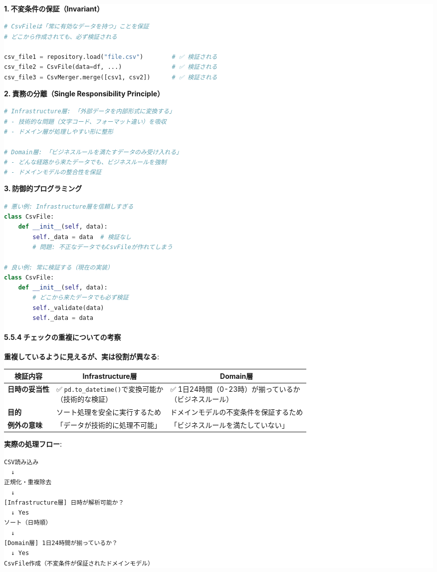 **1. 不変条件の保証（Invariant）**

```python
# CsvFileは「常に有効なデータを持つ」ことを保証
# どこから作成されても、必ず検証される

csv_file1 = repository.load("file.csv")        # ✅ 検証される
csv_file2 = CsvFile(data=df, ...)              # ✅ 検証される
csv_file3 = CsvMerger.merge([csv1, csv2])      # ✅ 検証される
```

**2. 責務の分離（Single Responsibility Principle）**

```python
# Infrastructure層: 「外部データを内部形式に変換する」
# - 技術的な問題（文字コード、フォーマット違い）を吸収
# - ドメイン層が処理しやすい形に整形

# Domain層: 「ビジネスルールを満たすデータのみ受け入れる」
# - どんな経路から来たデータでも、ビジネスルールを強制
# - ドメインモデルの整合性を保証
```

**3. 防御的プログラミング**

```python
# 悪い例: Infrastructure層を信頼しすぎる
class CsvFile:
    def __init__(self, data):
        self._data = data  # 検証なし
        # 問題: 不正なデータでもCsvFileが作れてしまう

# 良い例: 常に検証する（現在の実装）
class CsvFile:
    def __init__(self, data):
        # どこから来たデータでも必ず検証
        self._validate(data)
        self._data = data
```

#### 5.5.4 チェックの重複についての考察

**重複しているように見えるが、実は役割が異なる**:

| 検証内容 | Infrastructure層 | Domain層 |
|---------|-----------------|----------|
| **日時の妥当性** | ✅ `pd.to_datetime()`で変換可能か<br>（技術的な検証） | ✅ 1日24時間（0-23時）が揃っているか<br>（ビジネスルール） |
| **目的** | ソート処理を安全に実行するため | ドメインモデルの不変条件を保証するため |
| **例外の意味** | 「データが技術的に処理不可能」 | 「ビジネスルールを満たしていない」 |

**実際の処理フロー**:
```
CSV読み込み
  ↓
正規化・重複除去
  ↓
[Infrastructure層] 日時が解析可能か？
  ↓ Yes
ソート（日時順）
  ↓
[Domain層] 1日24時間が揃っているか？
  ↓ Yes
CsvFile作成（不変条件が保証されたドメインモデル）
```
